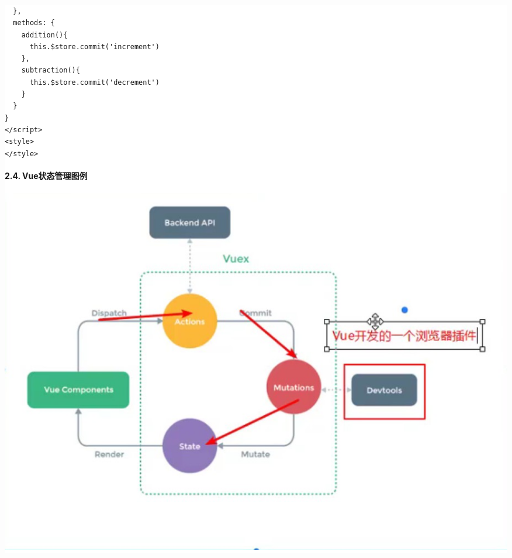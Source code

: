 ```vue
  },
  methods: {
    addition(){
      this.$store.commit('increment')
    },
    subtraction(){
      this.$store.commit('decrement')
    }
  }
}
</script>
<style>
</style>
```

#### 2.4. Vue状态管理图例

![](vueDay5/vuex%E7%8A%B6%E6%80%81%E7%AE%A1%E7%90%86%E5%9B%BE%E4%BE%8B.jpg)



